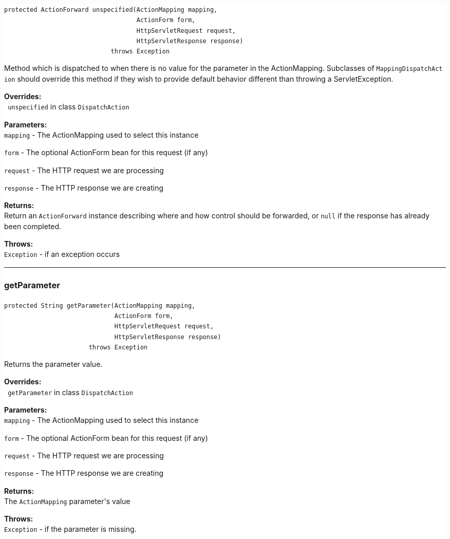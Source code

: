     protected ActionForward unspecified(ActionMapping mapping,
                                        ActionForm form,
                                        HttpServletRequest request,
                                        HttpServletResponse response)
                                 throws Exception

Method which is dispatched to when there is no value for the parameter in the ActionMapping. Subclasses of `MappingDispatchAction` should override this method if they wish to provide default behavior different than throwing a ServletException.

**Overrides:**  
` unspecified` in class `DispatchAction`



**Parameters:**  
`mapping` - The ActionMapping used to select this instance

`form` - The optional ActionForm bean for this request (if any)

`request` - The HTTP request we are processing

`response` - The HTTP response we are creating

**Returns:**  
Return an `ActionForward` instance describing where and how control should be forwarded, or `null` if the response has already been completed.

**Throws:**  
`Exception` - if an exception occurs

------------------------------------------------------------------------

### getParameter

    protected String getParameter(ActionMapping mapping,
                                  ActionForm form,
                                  HttpServletRequest request,
                                  HttpServletResponse response)
                           throws Exception

Returns the parameter value.

**Overrides:**  
` getParameter` in class `DispatchAction`



**Parameters:**  
`mapping` - The ActionMapping used to select this instance

`form` - The optional ActionForm bean for this request (if any)

`request` - The HTTP request we are processing

`response` - The HTTP response we are creating

**Returns:**  
The `ActionMapping` parameter's value

**Throws:**  
`Exception` - if the parameter is missing.
